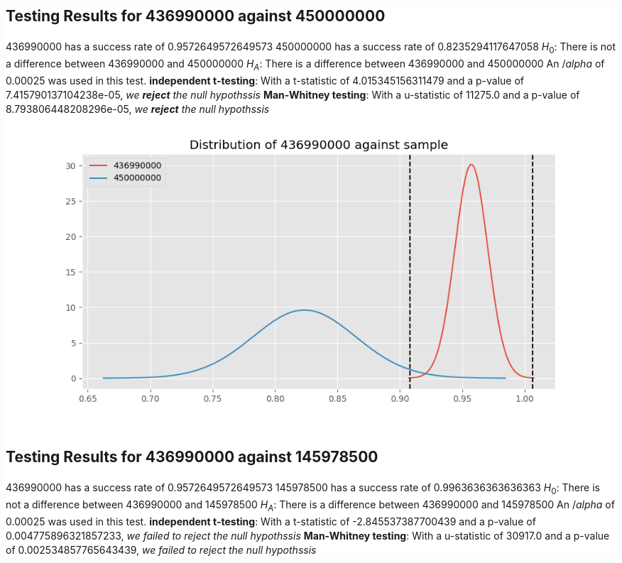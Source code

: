 ## Testing Results for 436990000 against 450000000 
436990000 has a success rate of 0.9572649572649573
450000000 has a success rate of 0.8235294117647058
$H_{0}$: There is not a difference between 436990000 and 450000000
$H_{A}$: There is a difference between 436990000 and 450000000
An $/alpha$ of 0.00025 was used in this test.
__independent t-testing__: With a t-statistic of 4.015345156311479 and a p-value of 7.415790137104238e-05, _we **reject** the null hypothssis_
__Man-Whitney testing__: With a u-statistic of 11275.0 and a p-value of 8.793806448208296e-05, _we **reject** the null hypothssis_
![](images/436990000_against_450000000.png) 
## Testing Results for 436990000 against 145978500 
436990000 has a success rate of 0.9572649572649573
145978500 has a success rate of 0.9963636363636363
$H_{0}$: There is not a difference between 436990000 and 145978500
$H_{A}$: There is a difference between 436990000 and 145978500
An $/alpha$ of 0.00025 was used in this test.
__independent t-testing__: With a t-statistic of -2.845537387700439 and a p-value of 0.004775896321857233, _we failed to reject the null hypothssis_
__Man-Whitney testing__: With a u-statistic of 30917.0 and a p-value of 0.002534857765643439, _we failed to reject the null hypothssis_